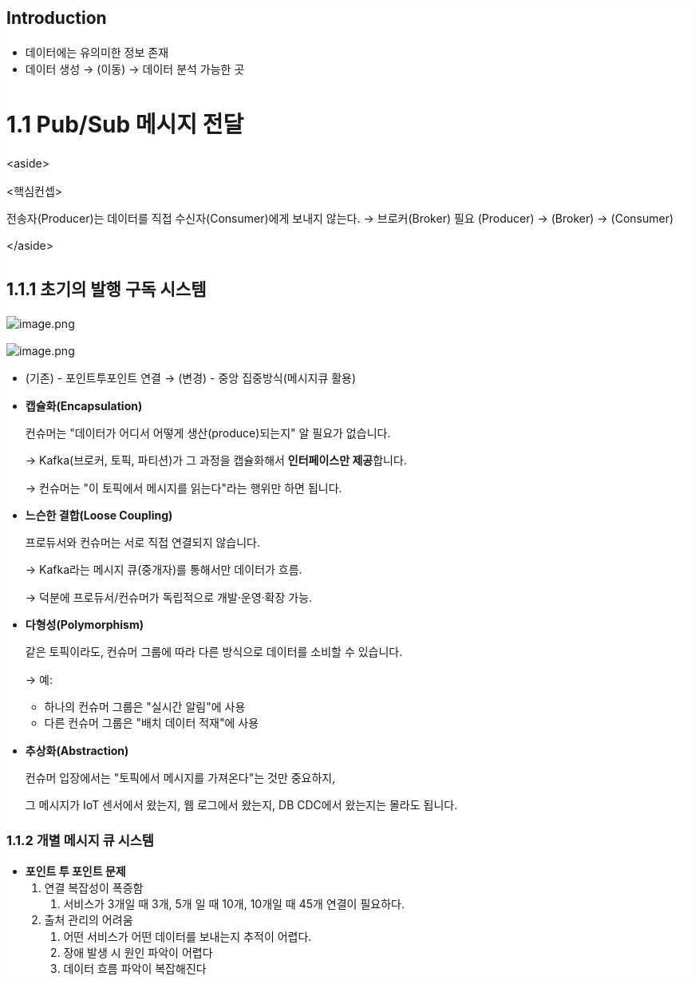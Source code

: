 <h2>Introduction</h2>
<ul>
<li>데이터에는 유의미한 정보 존재</li>
<li>데이터 생성 → (이동) → 데이터 분석 가능한 곳</li>
</ul>
<h1>1.1 Pub/Sub 메시지 전달</h1>
<p>&lt;aside&gt;</p>
<p>&lt;핵심컨셉&gt;</p>
<p>전송자(Producer)는 데이터를 직접 수신자(Consumer)에게 보내지 않는다. → 브로커(Broker) 필요
(Producer) → (Broker) → (Consumer)</p>
<p>&lt;/aside&gt;</p>
<h2>1.1.1 초기의 발행 구독 시스템</h2>
<p><img src="attachment:c4a98d5b-3a98-4707-a284-b5b13738bd23:image.png" alt="image.png"></p>
<p><img src="attachment:1c283cee-5438-4490-bac3-864b18ade1fe:image.png" alt="image.png"></p>
<ul>
<li>
<p>(기존) - 포인트투포인트 연결  →  (변경) - 중앙 집중방식(메시지큐 활용)</p>
</li>
<li>
<p><strong>캡슐화(Encapsulation)</strong></p>
<p>컨슈머는 &quot;데이터가 어디서 어떻게 생산(produce)되는지&quot; 알 필요가 없습니다.</p>
<p>→ Kafka(브로커, 토픽, 파티션)가 그 과정을 캡슐화해서 <strong>인터페이스만 제공</strong>합니다.</p>
<p>→ 컨슈머는 &quot;이 토픽에서 메시지를 읽는다&quot;라는 행위만 하면 됩니다.</p>
</li>
<li>
<p><strong>느슨한 결합(Loose Coupling)</strong></p>
<p>프로듀서와 컨슈머는 서로 직접 연결되지 않습니다.</p>
<p>→ Kafka라는 메시지 큐(중개자)를 통해서만 데이터가 흐름.</p>
<p>→ 덕분에 프로듀서/컨슈머가 독립적으로 개발·운영·확장 가능.</p>
</li>
<li>
<p><strong>다형성(Polymorphism)</strong></p>
<p>같은 토픽이라도, 컨슈머 그룹에 따라 다른 방식으로 데이터를 소비할 수 있습니다.</p>
<p>→ 예:</p>
<ul>
<li>하나의 컨슈머 그룹은 &quot;실시간 알림&quot;에 사용</li>
<li>다른 컨슈머 그룹은 &quot;배치 데이터 적재&quot;에 사용</li>
</ul>
</li>
<li>
<p><strong>추상화(Abstraction)</strong></p>
<p>컨슈머 입장에서는 &quot;토픽에서 메시지를 가져온다&quot;는 것만 중요하지,</p>
<p>그 메시지가 IoT 센서에서 왔는지, 웹 로그에서 왔는지, DB CDC에서 왔는지는 몰라도 됩니다.</p>
</li>
</ul>
<h3>1.1.2 개별 메시지 큐 시스템</h3>
<ul>
<li><strong>포인트 투 포인트 문제</strong>
<ol>
<li>연결 복잡성이 폭증함
<ol>
<li>서비스가 3개일 때 3개, 5개 일 때 10개, 10개일 때 45개 연결이 필요하다.</li>
</ol>
</li>
<li>출처 관리의 어려움
<ol>
<li>어떤 서비스가 어떤 데이터를 보내는지 추적이 어렵다.</li>
<li>장애 발생 시 원인 파악이 어렵다</li>
<li>데이터 흐름 파악이 복잡해진다</li>
</ol>
</li>
</ol>